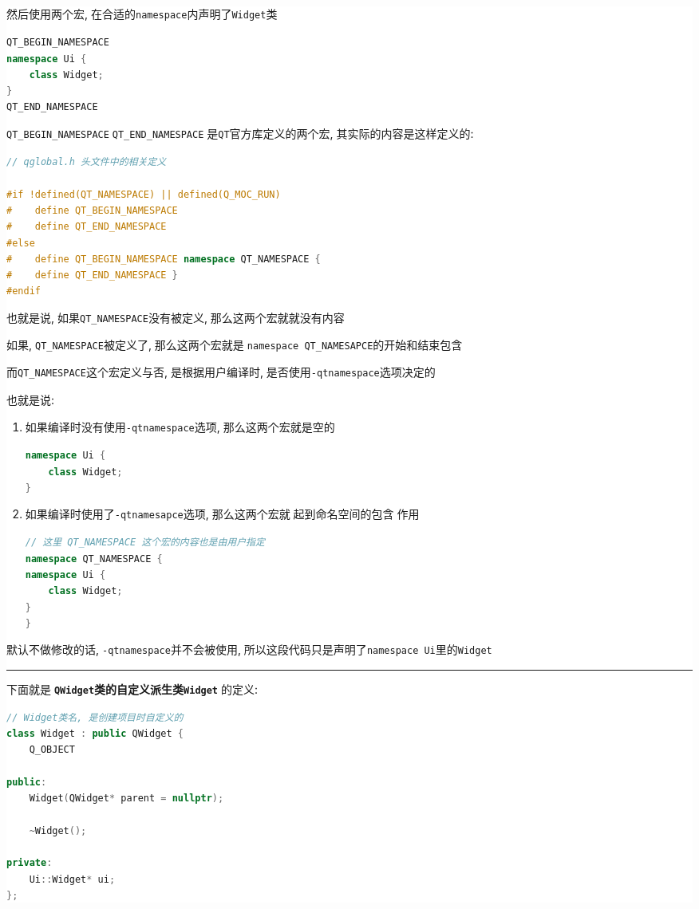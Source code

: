 然后使用两个宏, 在合适的`namespace`内声明了`Widget`类

```cpp
QT_BEGIN_NAMESPACE
namespace Ui {
    class Widget;
}
QT_END_NAMESPACE
```

`QT_BEGIN_NAMESPACE` `QT_END_NAMESPACE` 是`QT`官方库定义的两个宏, 其实际的内容是这样定义的:

```cpp
// qglobal.h 头文件中的相关定义

#if !defined(QT_NAMESPACE) || defined(Q_MOC_RUN)
#    define QT_BEGIN_NAMESPACE
#    define QT_END_NAMESPACE
#else
#    define QT_BEGIN_NAMESPACE namespace QT_NAMESPACE {
#    define QT_END_NAMESPACE }
#endif
```

也就是说, 如果`QT_NAMESPACE`没有被定义, 那么这两个宏就就没有内容

如果, `QT_NAMESPACE`被定义了, 那么这两个宏就是 `namespace QT_NAMESAPCE`的开始和结束包含

而`QT_NAMESPACE`这个宏定义与否, 是根据用户编译时, 是否使用`-qtnamespace`选项决定的

也就是说:

1. 如果编译时没有使用`-qtnamespace`选项, 那么这两个宏就是空的

    ```cpp
    namespace Ui {
        class Widget;
    }
    ```

2. 如果编译时使用了`-qtnamesapce`选项, 那么这两个宏就 起到命名空间的包含 作用

    ```cpp
    // 这里 QT_NAMESPACE 这个宏的内容也是由用户指定
    namespace QT_NAMESPACE {
    namespace Ui {
        class Widget;
    }
    }
    ```

默认不做修改的话, `-qtnamespace`并不会被使用, 所以这段代码只是声明了`namespace Ui`里的`Widget`

---

下面就是 **`QWidget`类的自定义派生类`Widget`** 的定义:

```cpp
// Widget类名, 是创建项目时自定义的
class Widget : public QWidget {
    Q_OBJECT

public:
    Widget(QWidget* parent = nullptr);

    ~Widget();

private:
    Ui::Widget* ui;
};

```